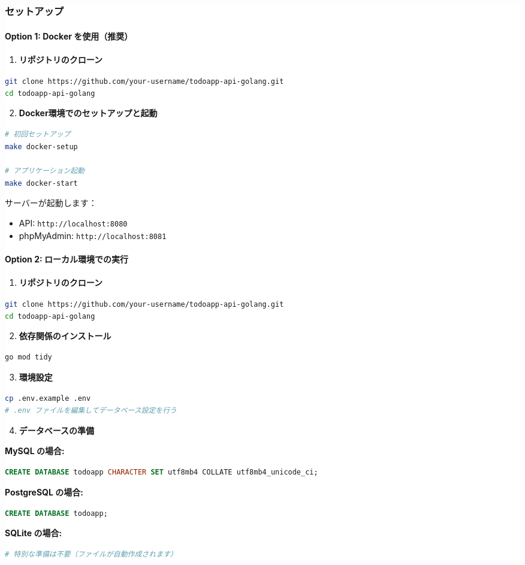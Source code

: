 ### セットアップ

#### Option 1: Docker を使用（推奨）

1. **リポジトリのクローン**
```bash
git clone https://github.com/your-username/todoapp-api-golang.git
cd todoapp-api-golang
```

2. **Docker環境でのセットアップと起動**
```bash
# 初回セットアップ
make docker-setup

# アプリケーション起動
make docker-start
```

サーバーが起動します：
- API: `http://localhost:8080`
- phpMyAdmin: `http://localhost:8081`

#### Option 2: ローカル環境での実行

1. **リポジトリのクローン**
```bash
git clone https://github.com/your-username/todoapp-api-golang.git
cd todoapp-api-golang
```

2. **依存関係のインストール**
```bash
go mod tidy
```

3. **環境設定**
```bash
cp .env.example .env
# .env ファイルを編集してデータベース設定を行う
```

4. **データベースの準備**

**MySQL の場合:**
```sql
CREATE DATABASE todoapp CHARACTER SET utf8mb4 COLLATE utf8mb4_unicode_ci;
```

**PostgreSQL の場合:**
```sql
CREATE DATABASE todoapp;
```

**SQLite の場合:**
```bash
# 特別な準備は不要（ファイルが自動作成されます）
```
